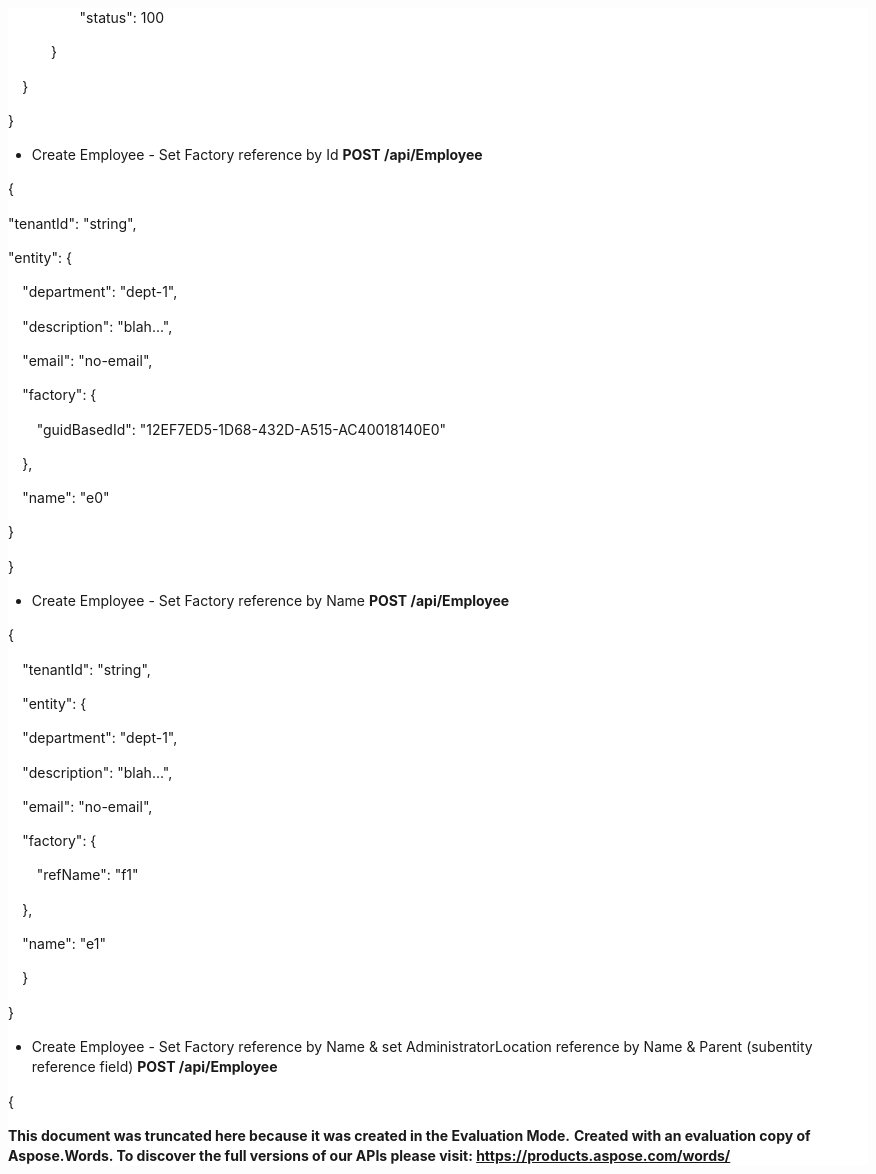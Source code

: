 `          `"status": 100

`      `}

`  `}

}

- Create Employee - Set Factory reference by Id
  **POST /api/Employee**


{

"tenantId": "string",

"entity": {

`  `"department": "dept-1",

`  `"description": "blah...",

`  `"email": "no-email",

`  `"factory": {

`    `"guidBasedId": "12EF7ED5-1D68-432D-A515-AC40018140E0"

`  `},

`  `"name": "e0"

}

}

- Create Employee - Set Factory reference by Name
  **POST /api/Employee**


{

`  `"tenantId": "string",

`  `"entity": {

`    `"department": "dept-1",

`    `"description": "blah...",

`    `"email": "no-email",

`    `"factory": {

`      `"refName": "f1"

`    `},

`    `"name": "e1"

`  `}

}

- Create Employee - Set Factory reference by Name & set AdministratorLocation reference by Name & Parent (subentity reference field)
  **POST /api/Employee**


{

**This document was truncated here because it was created in the Evaluation Mode.**
**Created with an evaluation copy of Aspose.Words. To discover the full versions of our APIs please visit: https://products.aspose.com/words/**
